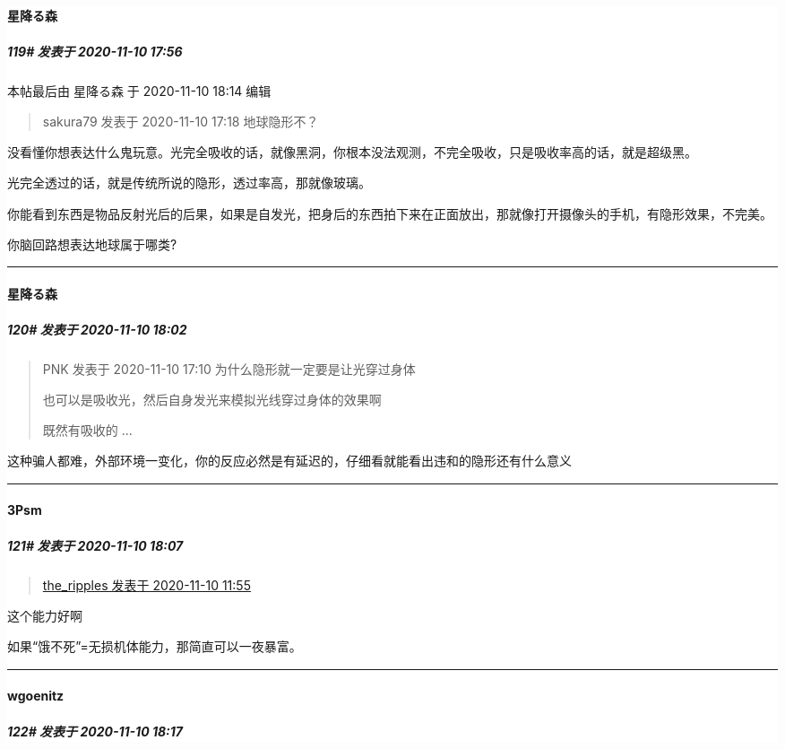 ####  星降る森  
##### 119#       发表于 2020-11-10 17:56



 本帖最后由 星降る森 于 2020-11-10 18:14 编辑 
<blockquote>sakura79 发表于 2020-11-10 17:18
地球隐形不？</blockquote>
没看懂你想表达什么鬼玩意。光完全吸收的话，就像黑洞，你根本没法观测，不完全吸收，只是吸收率高的话，就是超级黑。

光完全透过的话，就是传统所说的隐形，透过率高，那就像玻璃。

你能看到东西是物品反射光后的后果，如果是自发光，把身后的东西拍下来在正面放出，那就像打开摄像头的手机，有隐形效果，不完美。

你脑回路想表达地球属于哪类?







*****

####  星降る森  
##### 120#       发表于 2020-11-10 18:02



<blockquote>PNK 发表于 2020-11-10 17:10
为什么隐形就一定要是让光穿过身体

也可以是吸收光，然后自身发光来模拟光线穿过身体的效果啊

既然有吸收的 ...</blockquote>
这种骗人都难，外部环境一变化，你的反应必然是有延迟的，仔细看就能看出违和的隐形还有什么意义







*****

####  3Psm  
##### 121#       发表于 2020-11-10 18:07



<blockquote><a href="httphttps://bbs.saraba1st.com/2b/forum.php?mod=redirect&amp;goto=findpost&amp;pid=49345008&amp;ptid=1971346" target="_blank">the_ripples 发表于 2020-11-10 11:55</a></blockquote>
这个能力好啊

如果“饿不死”=无损机体能力，那简直可以一夜暴富。







*****

####  wgoenitz  
##### 122#       发表于 2020-11-10 18:17
